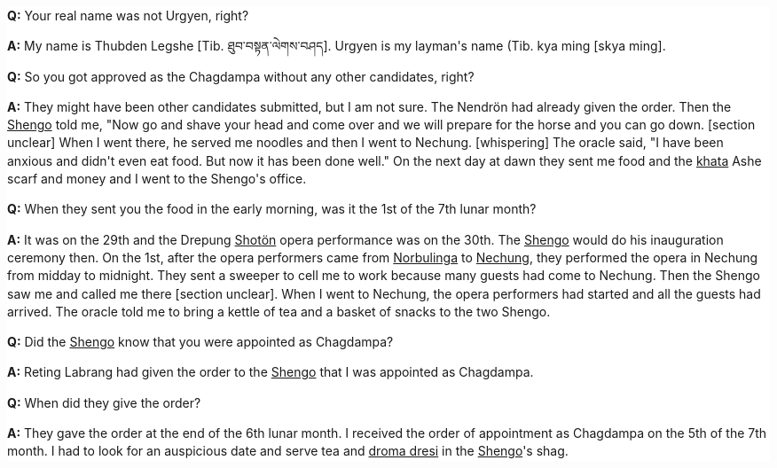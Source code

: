 **Q:**  Your real name was not Urgyen, right?   

**A:**  My name is Thubden Legshe [Tib. ཐུབ་བསྟན་ལེགས་བཤད]. Urgyen is my layman's name (Tib. kya ming [skya ming].   

**Q:**  So you got approved as the Chagdampa without any other candidates, right?   

**A:**  They might have been other candidates submitted, but I am not sure. The Nendrön had already given the order. Then the <a href="#" data-tooltip="[tib. ཞལ་ངོ] 1. A junior officer in the traditional Tibetan Army in charge of a unit (platoon) of 25 soldiers (same as dingpön). 2. The two head disciplinary officials for all of Drepung Monastery and for the Mönlam Prayer Festival.">Shengo</a> told me, "Now go and shave your head and come over and we will prepare for the horse and you can go down. [section unclear] When I went there, he served me noodles and then I went to Nechung. [whispering] The oracle said, "I have been anxious and didn't even eat food. But now it has been done well." On the next day at dawn they sent me food and the <a href="#" data-tooltip="[tib. ཁ་བཏགས] A Tibetan ceremonial scarf given to lamas, visitors, etc.">khata</a> Ashe scarf and money and I went to the Shengo's office.   

**Q:**  When they sent you the food in the early morning, was it the 1st of the 7th lunar month?   

**A:**  It was on the 29th and the Drepung <a href="#" data-tooltip="[tib. ཞོ་སྟོན] The &quot;Yogurt&quot; Festival held in Lhasa to celebrate the end of the monks&#x27; summer retreat in the middle of the 5th lunar month (usually August). It was a time when Tibetan operas were performed.">Shotön</a> opera performance was on the 30th. The <a href="#" data-tooltip="[tib. ཞལ་ངོ] 1. A junior officer in the traditional Tibetan Army in charge of a unit (platoon) of 25 soldiers (same as dingpön). 2. The two head disciplinary officials for all of Drepung Monastery and for the Mönlam Prayer Festival.">Shengo</a> would do his inauguration ceremony then. On the 1st, after the opera performers came from <a href="#" data-tooltip="[tib. ནོར་བུ་གླིང་ཁ] The summer palace of the Dalai Lama.">Norbulinga</a> to <a href="#" data-tooltip="[tib. གནས་ཆུང] 1. One of the main protector deities of the Tibetan government and the Dalai Lama. 2. The monastery in which the medium of Nechung resides that is located just east of Drepung Monastery.">Nechung</a>, they performed the opera in Nechung from midday to midnight. They sent a sweeper to cell me to work because many guests had come to Nechung. Then the Shengo saw me and called me there [section unclear]. When I went to Nechung, the opera performers had started and all the guests had arrived. The oracle told me to bring a kettle of tea and a basket of snacks to the two Shengo.   

**Q:**  Did the <a href="#" data-tooltip="[tib. ཞལ་ངོ] 1. A junior officer in the traditional Tibetan Army in charge of a unit (platoon) of 25 soldiers (same as dingpön). 2. The two head disciplinary officials for all of Drepung Monastery and for the Mönlam Prayer Festival.">Shengo</a> know that you were appointed as Chagdampa?   

**A:**  Reting Labrang had given the order to the <a href="#" data-tooltip="[tib. ཞལ་ངོ] 1. A junior officer in the traditional Tibetan Army in charge of a unit (platoon) of 25 soldiers (same as dingpön). 2. The two head disciplinary officials for all of Drepung Monastery and for the Mönlam Prayer Festival.">Shengo</a> that I was appointed as Chagdampa.   

**Q:**  When did they give the order?   

**A:**  They gave the order at the end of the 6th lunar month. I received the order of appointment as Chagdampa on the 5th of the 7th month. I had to look for an auspicious date and serve tea and <a href="#" data-tooltip="[tib. གྲོ་མ་འབྲས་སིལ] A special dish consisting of sweetened rice, melted butter and wild sweet potatoes (gro ma).">droma dresi</a> in the <a href="#" data-tooltip="[tib. ཞལ་ངོ] 1. A junior officer in the traditional Tibetan Army in charge of a unit (platoon) of 25 soldiers (same as dingpön). 2. The two head disciplinary officials for all of Drepung Monastery and for the Mönlam Prayer Festival.">Shengo</a>'s shag.   

